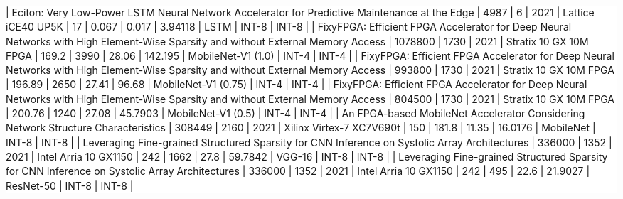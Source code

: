 | Eciton: Very Low-Power LSTM Neural Network Accelerator for Predictive Maintenance at the Edge                                     | 4987      | 6     |   2021 | Lattice iCE40 UP5K        | 17                 |               0.067 |       0.017 |                      3.94118  | LSTM                  | INT-8         | INT-8        |
| FixyFPGA: Efficient FPGA Accelerator for Deep Neural Networks with High Element-Wise Sparsity and without External Memory Access  | 1078800   | 1730  |   2021 | Stratix 10 GX 10M FPGA    | 169.2              |            3990     |      28.06  |                    142.195    | MobileNet-V1 (1.0)    | INT-4         | INT-4        |
| FixyFPGA: Efficient FPGA Accelerator for Deep Neural Networks with High Element-Wise Sparsity and without External Memory Access  | 993800    | 1730  |   2021 | Stratix 10 GX 10M FPGA    | 196.89             |            2650     |      27.41  |                     96.68     | MobileNet-V1 (0.75)   | INT-4         | INT-4        |
| FixyFPGA: Efficient FPGA Accelerator for Deep Neural Networks with High Element-Wise Sparsity and without External Memory Access  | 804500    | 1730  |   2021 | Stratix 10 GX 10M FPGA    | 200.76             |            1240     |      27.08  |                     45.7903   | MobileNet-V1 (0.5)    | INT-4         | INT-4        |
| An FPGA-based MobileNet Accelerator Considering Network Structure Characteristics                                                 | 308449    | 2160  |   2021 | Xilinx Virtex-7 XC7V690t  | 150                |             181.8   |      11.35  |                     16.0176   | MobileNet             | INT-8         | INT-8        |
| Leveraging Fine-grained Structured Sparsity for CNN Inference on Systolic Array Architectures                                     | 336000    | 1352  |   2021 | Intel Arria 10 GX1150     | 242                |            1662     |      27.8   |                     59.7842   | VGG-16                | INT-8         | INT-8        |
| Leveraging Fine-grained Structured Sparsity for CNN Inference on Systolic Array Architectures                                     | 336000    | 1352  |   2021 | Intel Arria 10 GX1150     | 242                |             495     |      22.6   |                     21.9027   | ResNet-50             | INT-8         | INT-8        |
